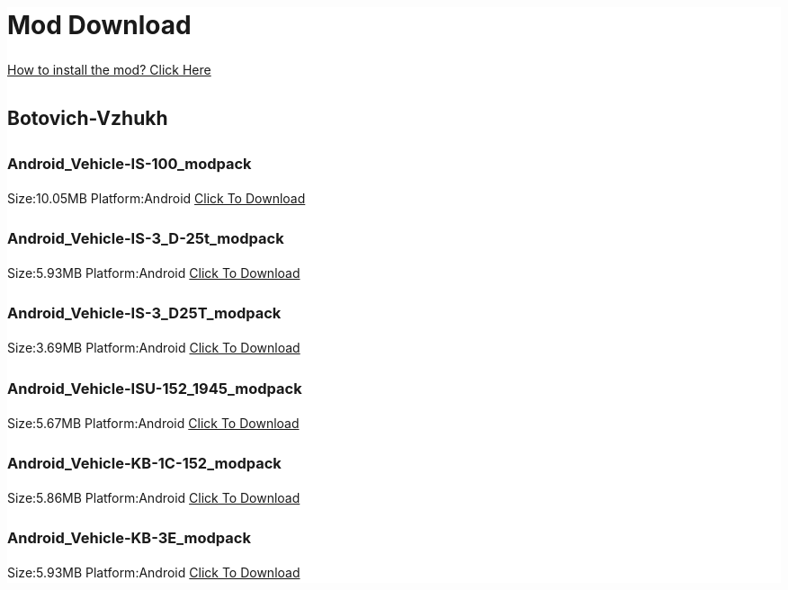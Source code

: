 # Mod Download

[How to install the mod? Click Here](https://github.com/Doreamonsky/Panzer-War-Lit-Mod)
## Botovich-Vzhukh

### Android_Vehicle-IS-100_modpack


Size:10.05MB
Platform:Android
[Click To Download](https://github.com/Doreamonsky/Panzer-War-Mod-Storage/blob/master/Botovich-Vzhukh/Android_Vehicle-IS-100_modpack.modpack?raw=true)

### Android_Vehicle-IS-3_D-25t_modpack


Size:5.93MB
Platform:Android
[Click To Download](https://github.com/Doreamonsky/Panzer-War-Mod-Storage/blob/master/Botovich-Vzhukh/Android_Vehicle-IS-3_D-25t_modpack.modpack?raw=true)

### Android_Vehicle-IS-3_D25T_modpack


Size:3.69MB
Platform:Android
[Click To Download](https://github.com/Doreamonsky/Panzer-War-Mod-Storage/blob/master/Botovich-Vzhukh/Android_Vehicle-IS-3_D25T_modpack.modpack?raw=true)

### Android_Vehicle-ISU-152_1945_modpack


Size:5.67MB
Platform:Android
[Click To Download](https://github.com/Doreamonsky/Panzer-War-Mod-Storage/blob/master/Botovich-Vzhukh/Android_Vehicle-ISU-152_1945_modpack.modpack?raw=true)

### Android_Vehicle-KB-1C-152_modpack


Size:5.86MB
Platform:Android
[Click To Download](https://github.com/Doreamonsky/Panzer-War-Mod-Storage/blob/master/Botovich-Vzhukh/Android_Vehicle-KB-1C-152_modpack.modpack?raw=true)

### Android_Vehicle-KB-3E_modpack


Size:5.93MB
Platform:Android
[Click To Download](https://github.com/Doreamonsky/Panzer-War-Mod-Storage/blob/master/Botovich-Vzhukh/Android_Vehicle-KB-3E_modpack.modpack?raw=true)
